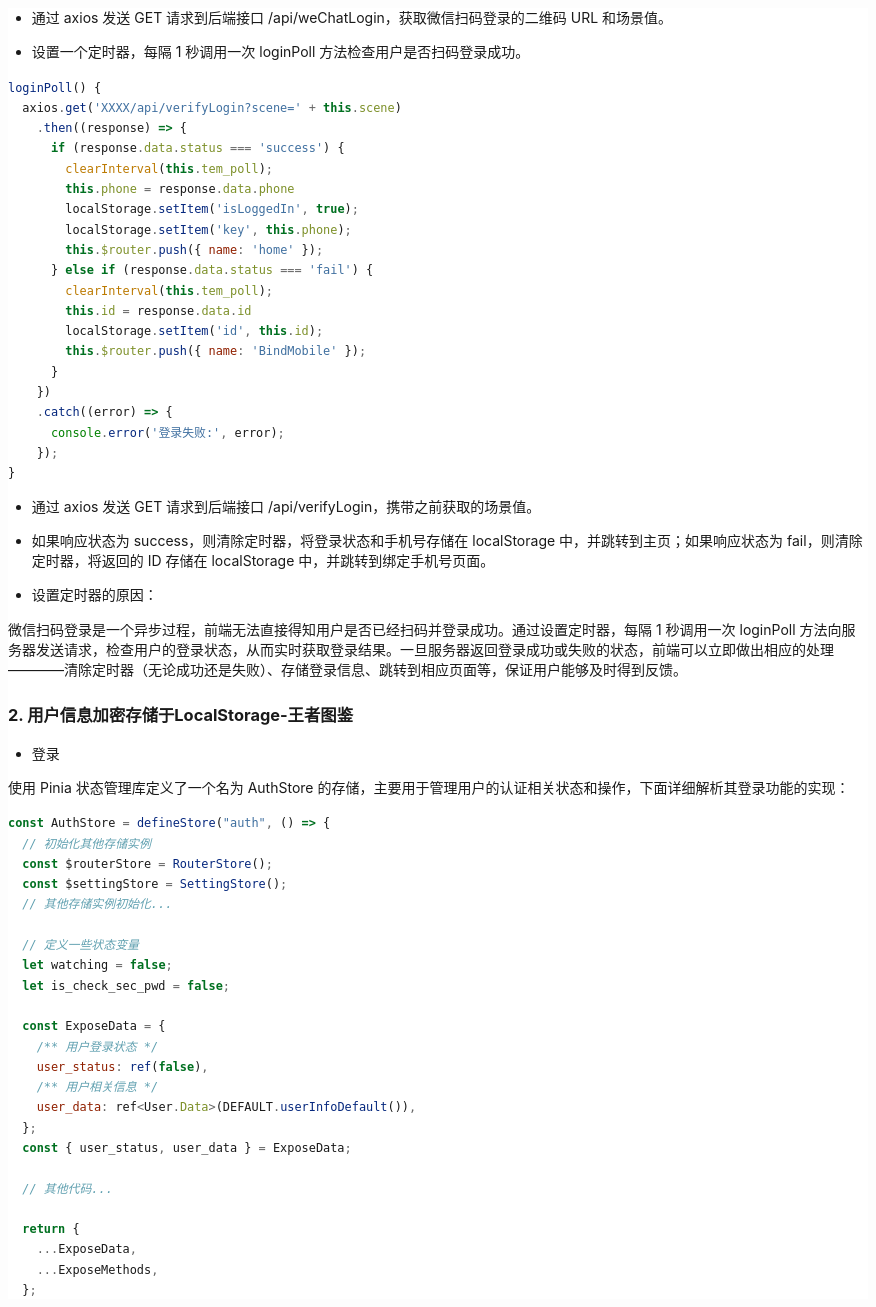 - 通过 axios 发送 GET 请求到后端接口 /api/weChatLogin，获取微信扫码登录的二维码 URL 和场景值。

- 设置一个定时器，每隔 1 秒调用一次 loginPoll 方法检查用户是否扫码登录成功。

``` javascript
loginPoll() {
  axios.get('XXXX/api/verifyLogin?scene=' + this.scene)
    .then((response) => {
      if (response.data.status === 'success') {
        clearInterval(this.tem_poll);
        this.phone = response.data.phone
        localStorage.setItem('isLoggedIn', true);
        localStorage.setItem('key', this.phone);
        this.$router.push({ name: 'home' });
      } else if (response.data.status === 'fail') {
        clearInterval(this.tem_poll);
        this.id = response.data.id
        localStorage.setItem('id', this.id);
        this.$router.push({ name: 'BindMobile' });
      }
    })
    .catch((error) => {
      console.error('登录失败:', error);
    });
}
```

- 通过 axios 发送 GET 请求到后端接口 /api/verifyLogin，携带之前获取的场景值。

- 如果响应状态为 success，则清除定时器，将登录状态和手机号存储在 localStorage 中，并跳转到主页；如果响应状态为 fail，则清除定时器，将返回的 ID 存储在 localStorage 中，并跳转到绑定手机号页面。

- 设置定时器的原因：

微信扫码登录是一个异步过程，前端无法直接得知用户是否已经扫码并登录成功。通过设置定时器，每隔 1 秒调用一次 loginPoll 方法向服务器发送请求，检查用户的登录状态，从而实时获取登录结果。一旦服务器返回登录成功或失败的状态，前端可以立即做出相应的处理————清除定时器（无论成功还是失败）、存储登录信息、跳转到相应页面等，保证用户能够及时得到反馈。

### 2. 用户信息加密存储于LocalStorage-王者图鉴

- 登录

使用 Pinia 状态管理库定义了一个名为 AuthStore 的存储，主要用于管理用户的认证相关状态和操作，下面详细解析其登录功能的实现：

``` javascript
const AuthStore = defineStore("auth", () => {
  // 初始化其他存储实例
  const $routerStore = RouterStore();
  const $settingStore = SettingStore();
  // 其他存储实例初始化...

  // 定义一些状态变量
  let watching = false;
  let is_check_sec_pwd = false;

  const ExposeData = {
    /** 用户登录状态 */
    user_status: ref(false),
    /** 用户相关信息 */
    user_data: ref<User.Data>(DEFAULT.userInfoDefault()),
  };
  const { user_status, user_data } = ExposeData;

  // 其他代码...

  return {
    ...ExposeData,
    ...ExposeMethods,
  };
```